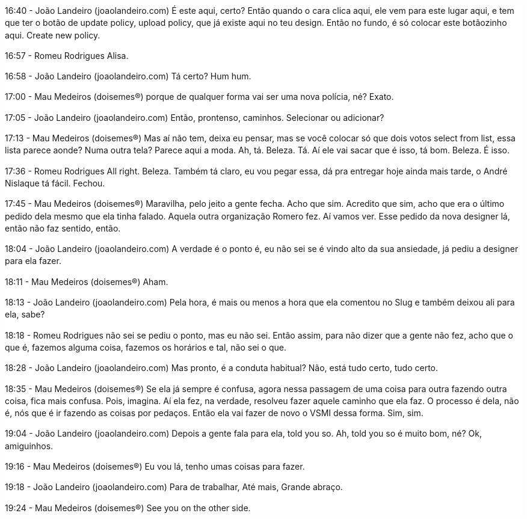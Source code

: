 16:40 - João Landeiro (joaolandeiro.com)
  É este aqui, certo? Então quando o cara clica aqui, ele vem para este lugar aqui, e tem que ter o botão de update policy, upload policy, que já existe aqui no teu design.  Então no fundo, é só colocar este botãozinho aqui. Create new policy.

16:57 - Romeu Rodrigues
  Alisa.

16:58 - João Landeiro (joaolandeiro.com)
  Tá certo? Hum hum.

17:00 - Mau Medeiros (doisemes®)
  porque de qualquer forma vai ser uma nova polícia, né? Exato.

17:05 - João Landeiro (joaolandeiro.com)
  Então, prontenso, caminhos. Selecionar ou adicionar?

17:13 - Mau Medeiros (doisemes®)
  Mas aí não tem, deixa eu pensar, mas se você colocar só que dois votos select from list, essa lista parece aonde?  Numa outra tela? Parece aqui a moda. Ah, tá. Beleza. Tá. Aí ele vai sacar que é isso, tá bom.  Beleza. É isso.

17:36 - Romeu Rodrigues
  All right. Beleza. Também tá claro, eu vou pegar essa, dá pra entregar hoje ainda mais tarde, o André Nislaque tá fácil.  Fechou.

17:45 - Mau Medeiros (doisemes®)
  Maravilha, pelo jeito a gente fecha. Acho que sim. Acredito que sim, acho que era o último pedido dela mesmo que ela tinha falado.  Aquela outra organização Romero fez. Aí vamos ver. Esse pedido da nova designer lá, então não faz sentido, então.

18:04 - João Landeiro (joaolandeiro.com)
  A verdade é o ponto é, eu não sei se é vindo alto da sua ansiedade, já pediu a designer para ela fazer.

18:11 - Mau Medeiros (doisemes®)
  Aham.

18:13 - João Landeiro (joaolandeiro.com)
  Pela hora, é mais ou menos a hora que ela comentou no Slug e também deixou ali para ela, sabe?

18:18 - Romeu Rodrigues
  não sei se pediu o ponto, mas eu não sei. Então assim, para não dizer que a gente não fez, acho que o que é, fazemos alguma coisa, fazemos os horários e tal, não sei o que.

18:28 - João Landeiro (joaolandeiro.com)
  Mas pronto, é a conduta habitual? Não, está tudo certo, tudo certo.

18:35 - Mau Medeiros (doisemes®)
  Se ela já sempre é confusa, agora nessa passagem de uma coisa para outra fazendo outra coisa, fica mais confusa.  Pois, imagina. Aí ela fez, na verdade, resolveu fazer aquele caminho que ela faz. O processo é dela, não é, nós que é ir fazendo as coisas por pedaços.  Então ela vai fazer de novo o VSMI dessa forma. Sim, sim.

19:04 - João Landeiro (joaolandeiro.com)
  Depois a gente fala para ela, told you so. Ah, told you so é muito bom, né? Ok, amiguinhos.

19:16 - Mau Medeiros (doisemes®)
  Eu vou lá, tenho umas coisas para fazer.

19:18 - João Landeiro (joaolandeiro.com)
  Para de trabalhar, Até mais, Grande abraço.

19:24 - Mau Medeiros (doisemes®)
  See you on the other side.